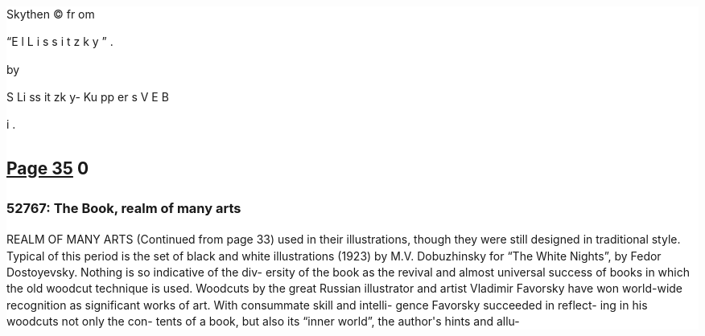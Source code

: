 Skythen 
© 
fr
om
 
“E
l 
L
i
s
s
i
t
z
k
y
”
.
 
by
 
S 
Li
ss
it
zk
y-
Ku
pp
er
s 
V
E
B
 
i
.
 

## [Page 35](https://demo.humlab.umu.se/courier/078283engo.pdf#page=35) 0

### 52767: The Book, realm of many arts

REALM OF MANY ARTS 
(Continued from page 33) 
used in their illustrations, though they 
were still designed in traditional style. 
Typical of this period is the set of 
black and white illustrations (1923) by 
M.V. Dobuzhinsky for “The White 
Nights”, by Fedor Dostoyevsky. 
Nothing is so indicative of the div- 
ersity of the book as the revival and 
almost universal success of books in 
which the old woodcut technique is 
used. Woodcuts by the great Russian 
illustrator and artist Vladimir Favorsky 
have won world-wide recognition as 
significant works of art. 
With consummate skill and intelli- 
gence Favorsky succeeded in reflect- 
ing in his woodcuts not only the con- 
tents of a book, but also its “inner 
world”, the author's hints and allu- 